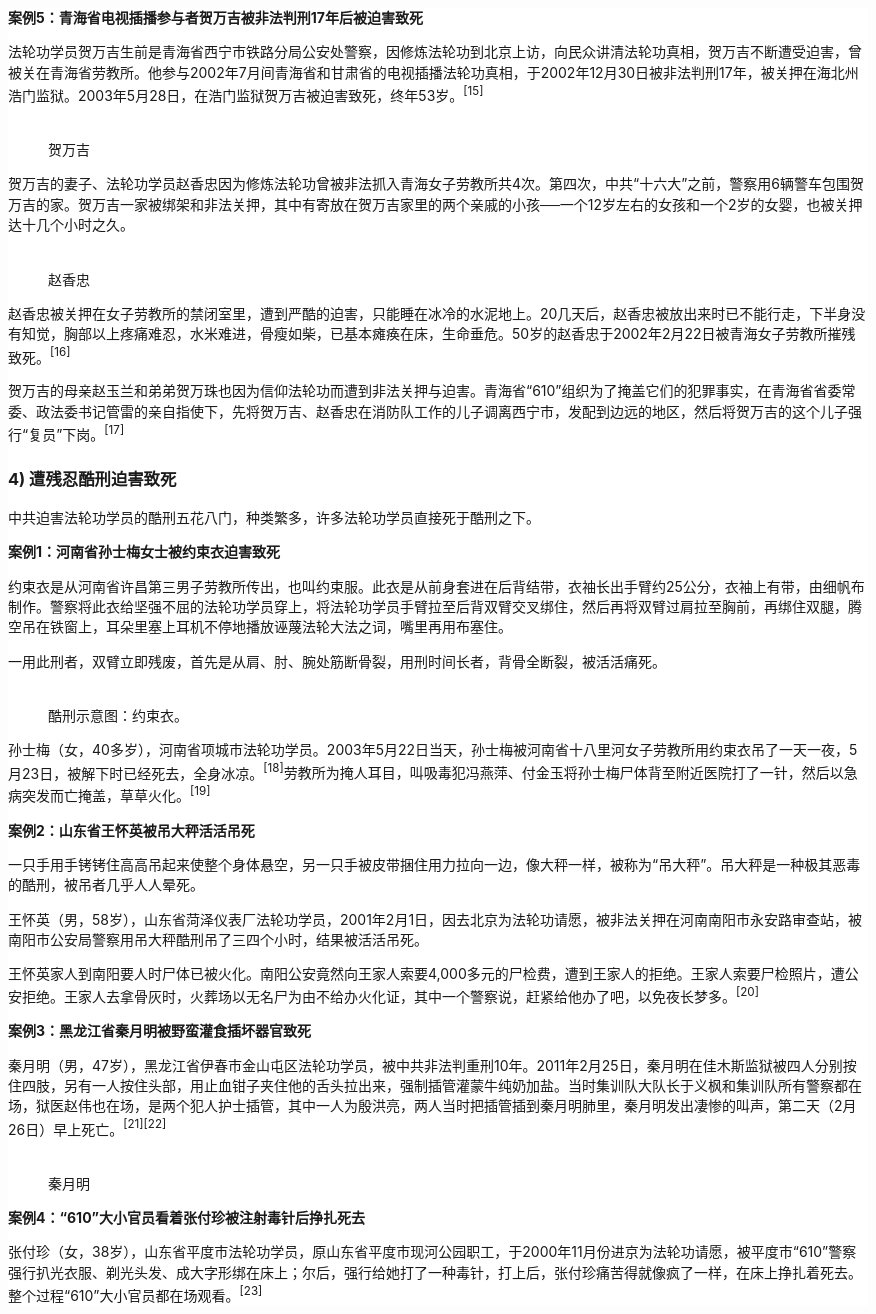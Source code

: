 <p><b>案例5：青海省电视插播参与者贺万吉被非法判刑17年后被迫害致死</b></p>
<p>法轮功学员贺万吉生前是青海省西宁市铁路分局公安处警察，因修炼法轮功到北京上访，向民众讲清法轮功真相，贺万吉不断遭受迫害，曾被关在青海省劳教所。他参与2002年7月间青海省和甘肃省的电视插播法轮功真相，于2002年12月30日被非法判刑17年，被关押在海北州浩门监狱。2003年5月28日，在浩门监狱贺万吉被迫害致死，终年53岁。<ahref="http://big5.minghui.org/mh/articles/2019/7/16/%E6%98%8E%E6%85%A7%E4%BA%8C%E5%8D%81%E9%80%B1%E5%B9%B4%E5%A0%B1%E5%91%8A%EF%BC%886%EF%BC%89-390035.md#1#_ftn15" name="_ftnref15"><sup>[15]</sup></a></p>
<figure id="attachment_11399412" aria-describedby="caption-attachment-11399412" style="width: 200px" class="wp-caption aligncenter"><a target="_blank" href="https://i.epochtimes.com/assets/uploads/2019/07/2019-7-14-222323-28-ss.jpg"><img class="size-full wp-image-11399412" src="https://i.epochtimes.com/assets/uploads/2019/07/2019-7-14-222323-28-ss.jpg" alt="" width="200" b="300" /></a><figcaption id="caption-attachment-11399412" class="wp-caption-text">贺万吉</figcaption></figure>
<p>贺万吉的妻子、法轮功学员赵香忠因为修炼法轮功曾被非法抓入青海女子劳教所共4次。第四次，中共“十六大”之前，警察用6辆警车包围贺万吉的家。贺万吉一家被绑架和非法关押，其中有寄放在贺万吉家里的两个亲戚的小孩──一个12岁左右的女孩和一个2岁的女婴，也被关押达十几个小时之久。</p>
<figure id="attachment_11399413" aria-describedby="caption-attachment-11399413" style="width: 211px" class="wp-caption aligncenter"><a target="_blank" href="https://i.epochtimes.com/assets/uploads/2019/07/2019-7-14-222323-29-ss.jpg"><img class="size-full wp-image-11399413" src="https://i.epochtimes.com/assets/uploads/2019/07/2019-7-14-222323-29-ss.jpg" alt="" width="211" b="300" /></a><figcaption id="caption-attachment-11399413" class="wp-caption-text">赵香忠</figcaption></figure>
<p>赵香忠被关押在女子劳教所的禁闭室里，遭到严酷的迫害，只能睡在冰冷的水泥地上。20几天后，赵香忠被放出来时已不能行走，下半身没有知觉，胸部以上疼痛难忍，水米难进，骨瘦如柴，已基本瘫痪在床，生命垂危。50岁的赵香忠于2002年2月22日被青海女子劳教所摧残致死。<ahref="http://big5.minghui.org/mh/articles/2019/7/16/%E6%98%8E%E6%85%A7%E4%BA%8C%E5%8D%81%E9%80%B1%E5%B9%B4%E5%A0%B1%E5%91%8A%EF%BC%886%EF%BC%89-390035.md#1#_ftn16" name="_ftnref16"><sup>[16]</sup></a></p>
<p>贺万吉的母亲赵玉兰和弟弟贺万珠也因为信仰法轮功而遭到非法关押与迫害。青海省“610”组织为了掩盖它们的犯罪事实，在青海省省委常委、政法委书记管雷的亲自指使下，先将贺万吉、赵香忠在消防队工作的儿子调离西宁市，发配到边远的地区，然后将贺万吉的这个儿子强行“复员”下岗。<ahref="http://big5.minghui.org/mh/articles/2019/7/16/%E6%98%8E%E6%85%A7%E4%BA%8C%E5%8D%81%E9%80%B1%E5%B9%B4%E5%A0%B1%E5%91%8A%EF%BC%886%EF%BC%89-390035.md#1#_ftn17" name="_ftnref17"><sup>[17]</sup></a></p>
<h3><b>4) 遭残忍酷刑迫害致死</b></h3>
<p>中共迫害法轮功学员的酷刑五花八门，种类繁多，许多法轮功学员直接死于酷刑之下。</p>
<p><b>案例1：河南省孙士梅女士被约束衣迫害致死</b></p>
<p>约束衣是从河南省许昌第三男子劳教所传出，也叫约束服。此衣是从前身套进在后背结带，衣袖长出手臂约25公分，衣袖上有带，由细帆布制作。警察将此衣给坚强不屈的法轮功学员穿上，将法轮功学员手臂拉至后背双臂交叉绑住，然后再将双臂过肩拉至胸前，再绑住双腿，腾空吊在铁窗上，耳朵里塞上耳机不停地播放诬蔑法轮大法之词，嘴里再用布塞住。</p>
<p>一用此刑者，双臂立即残废，首先是从肩、肘、腕处筋断骨裂，用刑时间长者，背骨全断裂，被活活痛死。</p>
<figure id="attachment_11399414" aria-describedby="caption-attachment-11399414" style="width: 279px" class="wp-caption aligncenter"><a target="_blank" href="https://i.epochtimes.com/assets/uploads/2019/07/2019-7-14-222323-30.jpg"><img class=" wp-image-11399414" src="https://i.epochtimes.com/assets/uploads/2019/07/2019-7-14-222323-30-600x430.jpg" alt="" width="279" b="200" /></a><figcaption id="caption-attachment-11399414" class="wp-caption-text">酷刑示意图：约束衣。</figcaption></figure>
<p>孙士梅（女，40多岁），河南省项城市法轮功学员。2003年5月22日当天，孙士梅被河南省十八里河女子劳教所用约束衣吊了一天一夜，5月23日，被解下时已经死去，全身冰凉。<ahref="http://big5.minghui.org/mh/articles/2019/7/16/%E6%98%8E%E6%85%A7%E4%BA%8C%E5%8D%81%E9%80%B1%E5%B9%B4%E5%A0%B1%E5%91%8A%EF%BC%886%EF%BC%89-390035.md#1#_ftn18" name="_ftnref18"><sup>[18]</sup></a>劳教所为掩人耳目，叫吸毒犯冯燕萍、付金玉将孙士梅尸体背至附近医院打了一针，然后以急病突发而亡掩盖，草草火化。<ahref="http://big5.minghui.org/mh/articles/2019/7/16/%E6%98%8E%E6%85%A7%E4%BA%8C%E5%8D%81%E9%80%B1%E5%B9%B4%E5%A0%B1%E5%91%8A%EF%BC%886%EF%BC%89-390035.md#1#_ftn19" name="_ftnref19"><sup>[19]</sup></a></p>
<p><b>案例2：山东省王怀英被吊大秤活活吊死</b></p>
<p>一只手用手铐铐住高高吊起来使整个身体悬空，另一只手被皮带捆住用力拉向一边，像大秤一样，被称为“吊大秤”。吊大秤是一种极其恶毒的酷刑，被吊者几乎人人晕死。</p>
<p>王怀英（男，58岁），山东省菏泽仪表厂法轮功学员，2001年2月1日，因去北京为法轮功请愿，被非法关押在河南南阳市永安路审查站，被南阳市公安局警察用吊大秤酷刑吊了三四个小时，结果被活活吊死。</p>
<p>王怀英家人到南阳要人时尸体已被火化。南阳公安竟然向王家人索要4,000多元的尸检费，遭到王家人的拒绝。王家人索要尸检照片，遭公安拒绝。王家人去拿骨灰时，火葬场以无名尸为由不给办火化证，其中一个警察说，赶紧给他办了吧，以免夜长梦多。<ahref="http://big5.minghui.org/mh/articles/2019/7/16/%E6%98%8E%E6%85%A7%E4%BA%8C%E5%8D%81%E9%80%B1%E5%B9%B4%E5%A0%B1%E5%91%8A%EF%BC%886%EF%BC%89-390035.md#1#_ftn20" name="_ftnref20"><sup>[20]</sup></a></p>
<p><b>案例3：黑龙江省秦月明被野蛮灌食插坏器官致死</b></p>
<p>秦月明（男，47岁），黑龙江省伊春市金山屯区法轮功学员，被中共非法判重刑10年。2011年2月25日，秦月明在佳木斯监狱被四人分别按住四肢，另有一人按住头部，用止血钳子夹住他的舌头拉出来，强制插管灌蒙牛纯奶加盐。当时集训队大队长于义枫和集训队所有警察都在场，狱医赵伟也在场，是两个犯人护士插管，其中一人为殷洪亮，两人当时把插管插到秦月明肺里，秦月明发出凄惨的叫声，第二天（2月26日）早上死亡。<ahref="http://big5.minghui.org/mh/articles/2019/7/16/%E6%98%8E%E6%85%A7%E4%BA%8C%E5%8D%81%E9%80%B1%E5%B9%B4%E5%A0%B1%E5%91%8A%EF%BC%886%EF%BC%89-390035.md#1#_ftn21" name="_ftnref21"><sup>[21]</sup></a><ahref="http://big5.minghui.org/mh/articles/2019/7/16/%E6%98%8E%E6%85%A7%E4%BA%8C%E5%8D%81%E9%80%B1%E5%B9%B4%E5%A0%B1%E5%91%8A%EF%BC%886%EF%BC%89-390035.md#1#_ftn22" name="_ftnref22"><sup>[22]</sup></a></p>
<figure id="attachment_11399415" aria-describedby="caption-attachment-11399415" style="width: 162px" class="wp-caption aligncenter"><a target="_blank" href="https://i.epochtimes.com/assets/uploads/2019/07/2019-7-14-222323-31.jpg"><img class="size-full wp-image-11399415" src="https://i.epochtimes.com/assets/uploads/2019/07/2019-7-14-222323-31.jpg" alt="" width="162" b="204" /></a><figcaption id="caption-attachment-11399415" class="wp-caption-text">秦月明</figcaption></figure>
<p><b>案例4：“610”大小官员看着张付珍被注射毒针后挣扎死去</b></p>
<p>张付珍（女，38岁），山东省平度市法轮功学员，原山东省平度市现河公园职工，于2000年11月份进京为法轮功请愿，被平度市“610”警察强行扒光衣服、剃光头发、成大字形绑在床上；尔后，强行给她打了一种毒针，打上后，张付珍痛苦得就像疯了一样，在床上挣扎着死去。整个过程“610”大小官员都在场观看。<ahref="http://big5.minghui.org/mh/articles/2019/7/16/%E6%98%8E%E6%85%A7%E4%BA%8C%E5%8D%81%E9%80%B1%E5%B9%B4%E5%A0%B1%E5%91%8A%EF%BC%886%EF%BC%89-390035.md#1#_ftn23" name="_ftnref23"><sup>[23]</sup></a></p>